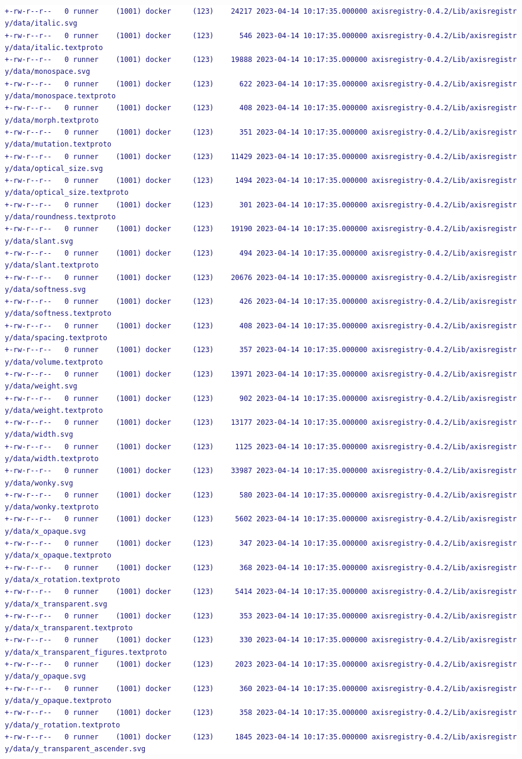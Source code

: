 ```diff
+-rw-r--r--   0 runner    (1001) docker     (123)    24217 2023-04-14 10:17:35.000000 axisregistry-0.4.2/Lib/axisregistry/data/italic.svg
+-rw-r--r--   0 runner    (1001) docker     (123)      546 2023-04-14 10:17:35.000000 axisregistry-0.4.2/Lib/axisregistry/data/italic.textproto
+-rw-r--r--   0 runner    (1001) docker     (123)    19888 2023-04-14 10:17:35.000000 axisregistry-0.4.2/Lib/axisregistry/data/monospace.svg
+-rw-r--r--   0 runner    (1001) docker     (123)      622 2023-04-14 10:17:35.000000 axisregistry-0.4.2/Lib/axisregistry/data/monospace.textproto
+-rw-r--r--   0 runner    (1001) docker     (123)      408 2023-04-14 10:17:35.000000 axisregistry-0.4.2/Lib/axisregistry/data/morph.textproto
+-rw-r--r--   0 runner    (1001) docker     (123)      351 2023-04-14 10:17:35.000000 axisregistry-0.4.2/Lib/axisregistry/data/mutation.textproto
+-rw-r--r--   0 runner    (1001) docker     (123)    11429 2023-04-14 10:17:35.000000 axisregistry-0.4.2/Lib/axisregistry/data/optical_size.svg
+-rw-r--r--   0 runner    (1001) docker     (123)     1494 2023-04-14 10:17:35.000000 axisregistry-0.4.2/Lib/axisregistry/data/optical_size.textproto
+-rw-r--r--   0 runner    (1001) docker     (123)      301 2023-04-14 10:17:35.000000 axisregistry-0.4.2/Lib/axisregistry/data/roundness.textproto
+-rw-r--r--   0 runner    (1001) docker     (123)    19190 2023-04-14 10:17:35.000000 axisregistry-0.4.2/Lib/axisregistry/data/slant.svg
+-rw-r--r--   0 runner    (1001) docker     (123)      494 2023-04-14 10:17:35.000000 axisregistry-0.4.2/Lib/axisregistry/data/slant.textproto
+-rw-r--r--   0 runner    (1001) docker     (123)    20676 2023-04-14 10:17:35.000000 axisregistry-0.4.2/Lib/axisregistry/data/softness.svg
+-rw-r--r--   0 runner    (1001) docker     (123)      426 2023-04-14 10:17:35.000000 axisregistry-0.4.2/Lib/axisregistry/data/softness.textproto
+-rw-r--r--   0 runner    (1001) docker     (123)      408 2023-04-14 10:17:35.000000 axisregistry-0.4.2/Lib/axisregistry/data/spacing.textproto
+-rw-r--r--   0 runner    (1001) docker     (123)      357 2023-04-14 10:17:35.000000 axisregistry-0.4.2/Lib/axisregistry/data/volume.textproto
+-rw-r--r--   0 runner    (1001) docker     (123)    13971 2023-04-14 10:17:35.000000 axisregistry-0.4.2/Lib/axisregistry/data/weight.svg
+-rw-r--r--   0 runner    (1001) docker     (123)      902 2023-04-14 10:17:35.000000 axisregistry-0.4.2/Lib/axisregistry/data/weight.textproto
+-rw-r--r--   0 runner    (1001) docker     (123)    13177 2023-04-14 10:17:35.000000 axisregistry-0.4.2/Lib/axisregistry/data/width.svg
+-rw-r--r--   0 runner    (1001) docker     (123)     1125 2023-04-14 10:17:35.000000 axisregistry-0.4.2/Lib/axisregistry/data/width.textproto
+-rw-r--r--   0 runner    (1001) docker     (123)    33987 2023-04-14 10:17:35.000000 axisregistry-0.4.2/Lib/axisregistry/data/wonky.svg
+-rw-r--r--   0 runner    (1001) docker     (123)      580 2023-04-14 10:17:35.000000 axisregistry-0.4.2/Lib/axisregistry/data/wonky.textproto
+-rw-r--r--   0 runner    (1001) docker     (123)     5602 2023-04-14 10:17:35.000000 axisregistry-0.4.2/Lib/axisregistry/data/x_opaque.svg
+-rw-r--r--   0 runner    (1001) docker     (123)      347 2023-04-14 10:17:35.000000 axisregistry-0.4.2/Lib/axisregistry/data/x_opaque.textproto
+-rw-r--r--   0 runner    (1001) docker     (123)      368 2023-04-14 10:17:35.000000 axisregistry-0.4.2/Lib/axisregistry/data/x_rotation.textproto
+-rw-r--r--   0 runner    (1001) docker     (123)     5414 2023-04-14 10:17:35.000000 axisregistry-0.4.2/Lib/axisregistry/data/x_transparent.svg
+-rw-r--r--   0 runner    (1001) docker     (123)      353 2023-04-14 10:17:35.000000 axisregistry-0.4.2/Lib/axisregistry/data/x_transparent.textproto
+-rw-r--r--   0 runner    (1001) docker     (123)      330 2023-04-14 10:17:35.000000 axisregistry-0.4.2/Lib/axisregistry/data/x_transparent_figures.textproto
+-rw-r--r--   0 runner    (1001) docker     (123)     2023 2023-04-14 10:17:35.000000 axisregistry-0.4.2/Lib/axisregistry/data/y_opaque.svg
+-rw-r--r--   0 runner    (1001) docker     (123)      360 2023-04-14 10:17:35.000000 axisregistry-0.4.2/Lib/axisregistry/data/y_opaque.textproto
+-rw-r--r--   0 runner    (1001) docker     (123)      358 2023-04-14 10:17:35.000000 axisregistry-0.4.2/Lib/axisregistry/data/y_rotation.textproto
+-rw-r--r--   0 runner    (1001) docker     (123)     1845 2023-04-14 10:17:35.000000 axisregistry-0.4.2/Lib/axisregistry/data/y_transparent_ascender.svg
```